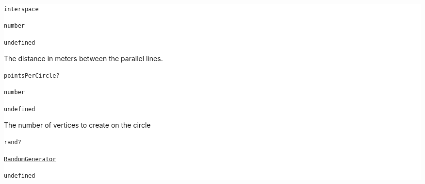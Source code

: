 </td>
</tr>
<tr>
<td>

<a id="interspace-1"></a> `interspace`

</td>
<td>

`number`

</td>
<td>

`undefined`

</td>
<td>

The distance in meters between the parallel lines.

</td>
</tr>
<tr>
<td>

<a id="pointspercircle-5"></a> `pointsPerCircle?`

</td>
<td>

`number`

</td>
<td>

`undefined`

</td>
<td>

The number of vertices to create on the circle

</td>
</tr>
<tr>
<td>

<a id="rand-7"></a> `rand?`

</td>
<td>

[`RandomGenerator`](../random.md#randomgenerator)

</td>
<td>

`undefined`
